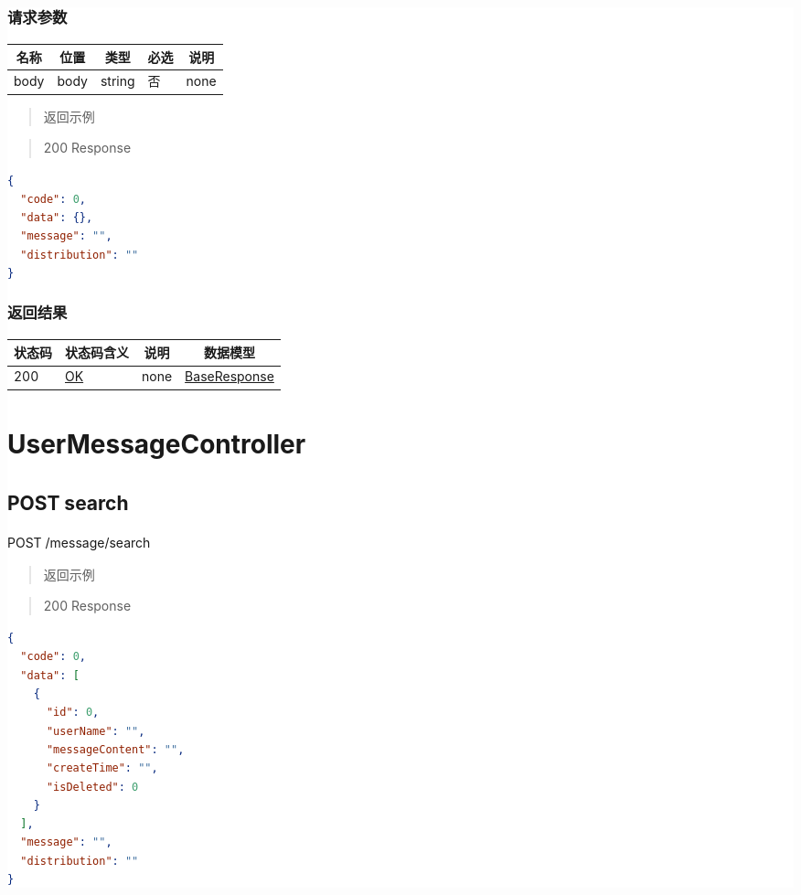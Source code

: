 ### 请求参数

|名称|位置|类型|必选|说明|
|---|---|---|---|---|
|body|body|string| 否 |none|

> 返回示例

> 200 Response

```json
{
  "code": 0,
  "data": {},
  "message": "",
  "distribution": ""
}
```

### 返回结果

|状态码|状态码含义|说明|数据模型|
|---|---|---|---|
|200|[OK](https://tools.ietf.org/html/rfc7231#section-6.3.1)|none|[BaseResponse](#schemabaseresponse)|

# UserMessageController

## POST search

POST /message/search

> 返回示例

> 200 Response

```json
{
  "code": 0,
  "data": [
    {
      "id": 0,
      "userName": "",
      "messageContent": "",
      "createTime": "",
      "isDeleted": 0
    }
  ],
  "message": "",
  "distribution": ""
}
```
